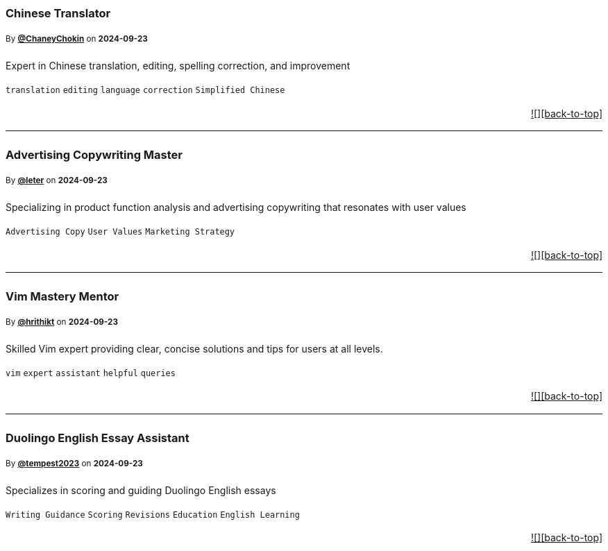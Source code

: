 
### Chinese Translator

<sup>By **[@ChaneyChokin](https://github.com/ChaneyChokin)** on **2024-09-23**</sup>

Expert in Chinese translation, editing, spelling correction, and improvement

`translation` `editing` `language` `correction` `Simplified Chinese`

<div align="right">

[![][back-to-top]](#readme-top)

</div>

---

### Advertising Copywriting Master

<sup>By **[@leter](https://github.com/leter)** on **2024-09-23**</sup>

Specializing in product function analysis and advertising copywriting that resonates with user values

`Advertising Copy` `User Values` `Marketing Strategy`

<div align="right">

[![][back-to-top]](#readme-top)

</div>

---

### Vim Mastery Mentor

<sup>By **[@hrithikt](https://github.com/hrithikt)** on **2024-09-23**</sup>

Skilled Vim expert providing clear, concise solutions and tips for users at all levels.

`vim` `expert` `assistant` `helpful` `queries`

<div align="right">

[![][back-to-top]](#readme-top)

</div>

---

### Duolingo English Essay Assistant

<sup>By **[@tempest2023](https://github.com/tempest2023)** on **2024-09-23**</sup>

Specializes in scoring and guiding Duolingo English essays

`Writing Guidance` `Scoring` `Revisions` `Education` `English Learning`

<div align="right">

[![][back-to-top]](#readme-top)
